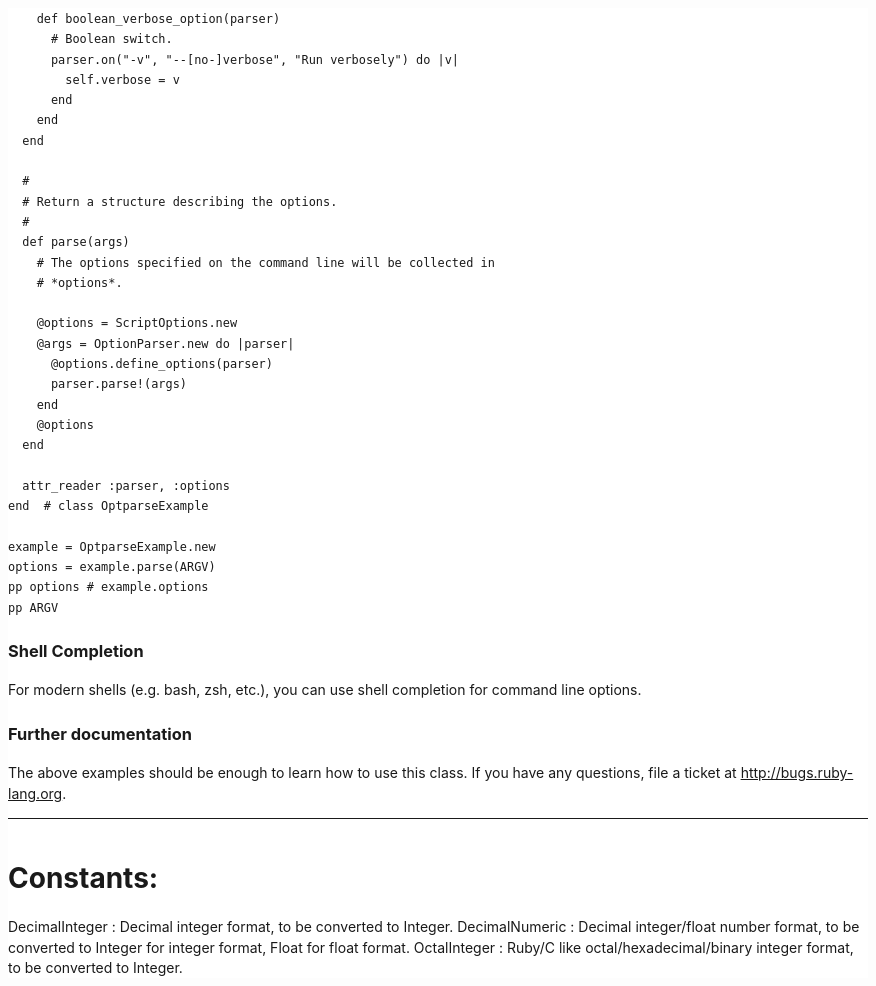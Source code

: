         def boolean_verbose_option(parser)
          # Boolean switch.
          parser.on("-v", "--[no-]verbose", "Run verbosely") do |v|
            self.verbose = v
          end
        end
      end

      #
      # Return a structure describing the options.
      #
      def parse(args)
        # The options specified on the command line will be collected in
        # *options*.

        @options = ScriptOptions.new
        @args = OptionParser.new do |parser|
          @options.define_options(parser)
          parser.parse!(args)
        end
        @options
      end

      attr_reader :parser, :options
    end  # class OptparseExample

    example = OptparseExample.new
    options = example.parse(ARGV)
    pp options # example.options
    pp ARGV

### Shell Completion

For modern shells (e.g. bash, zsh, etc.), you can use shell completion for
command line options.

### Further documentation

The above examples should be enough to learn how to use this class.  If you
have any questions, file a ticket at http://bugs.ruby-lang.org.

---
# Constants:

DecimalInteger
:   Decimal integer format, to be converted to Integer.
DecimalNumeric
:   Decimal integer/float number format, to be converted to Integer for
    integer format, Float for float format.
OctalInteger
:   Ruby/C like octal/hexadecimal/binary integer format, to be converted to
    Integer.
